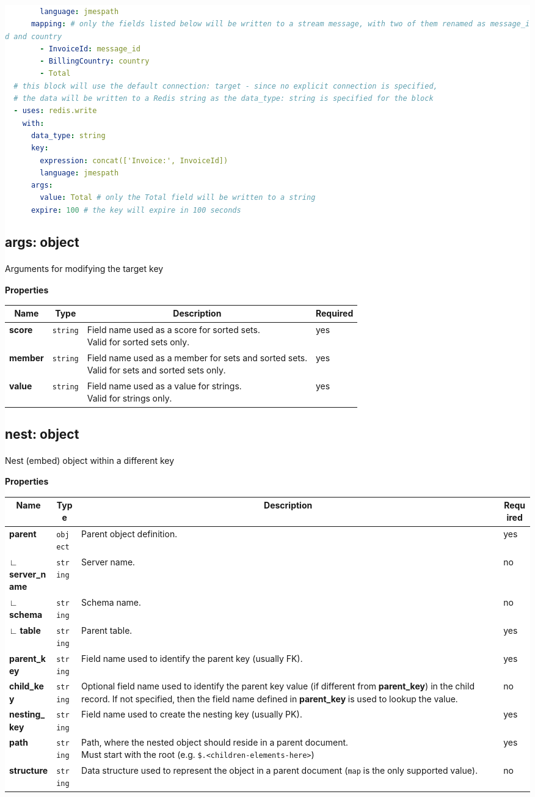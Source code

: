 ```yaml
        language: jmespath
      mapping: # only the fields listed below will be written to a stream message, with two of them renamed as message_id and country
        - InvoiceId: message_id
        - BillingCountry: country
        - Total
  # this block will use the default connection: target - since no explicit connection is specified,
  # the data will be written to a Redis string as the data_type: string is specified for the block
  - uses: redis.write
    with:
      data_type: string
      key:
        expression: concat(['Invoice:', InvoiceId])
        language: jmespath
      args:
        value: Total # only the Total field will be written to a string
      expire: 100 # the key will expire in 100 seconds
```

<a name="args"></a>

## args: object

Arguments for modifying the target key

**Properties**

| Name       | Type     | Description                                                                                    | Required |
| ---------- | -------- | ---------------------------------------------------------------------------------------------- | -------- |
| **score**  | `string` | Field name used as a score for sorted sets.<br/>Valid for sorted sets only.                    | yes      |
| **member** | `string` | Field name used as a member for sets and sorted sets.<br/>Valid for sets and sorted sets only. | yes      |
| **value**  | `string` | Field name used as a value for strings.<br/>Valid for strings only.                            | yes      |

<a name="nest"></a>

## nest: object

Nest (embed) object within a different key

**Properties**

| Name                     | Type     | Description                                                                                                                                                                                                    | Required |
| ------------------------ | -------- | -------------------------------------------------------------------------------------------------------------------------------------------------------------------------------------------------------------- | -------- |
| **parent**               | `object` | Parent object definition.                                                                                                                                                                                      | yes      |
| &#x221F; **server_name** | `string` | Server name.                                                                                                                                                                                                   | no       |
| &#x221F; **schema**      | `string` | Schema name.                                                                                                                                                                                                   | no       |
| &#x221F; **table**       | `string` | Parent table.                                                                                                                                                                                                  | yes      |
| **parent_key**           | `string` | Field name used to identify the parent key (usually FK).                                                                                                                                                       | yes      |
| **child_key**            | `string` | Optional field name used to identify the parent key value (if different from **parent_key**) in the child record. If not specified, then the field name defined in **parent_key** is used to lookup the value. | no       |
| **nesting_key**          | `string` | Field name used to create the nesting key (usually PK).                                                                                                                                                        | yes      |
| **path**                 | `string` | Path, where the nested object should reside in a parent document.<br/>Must start with the root (e.g. `$.<children-elements-here>`)                                                                             | yes      |
| **structure**            | `string` | Data structure used to represent the object in a parent document (`map` is the only supported value).                                                                                                          | no       |
